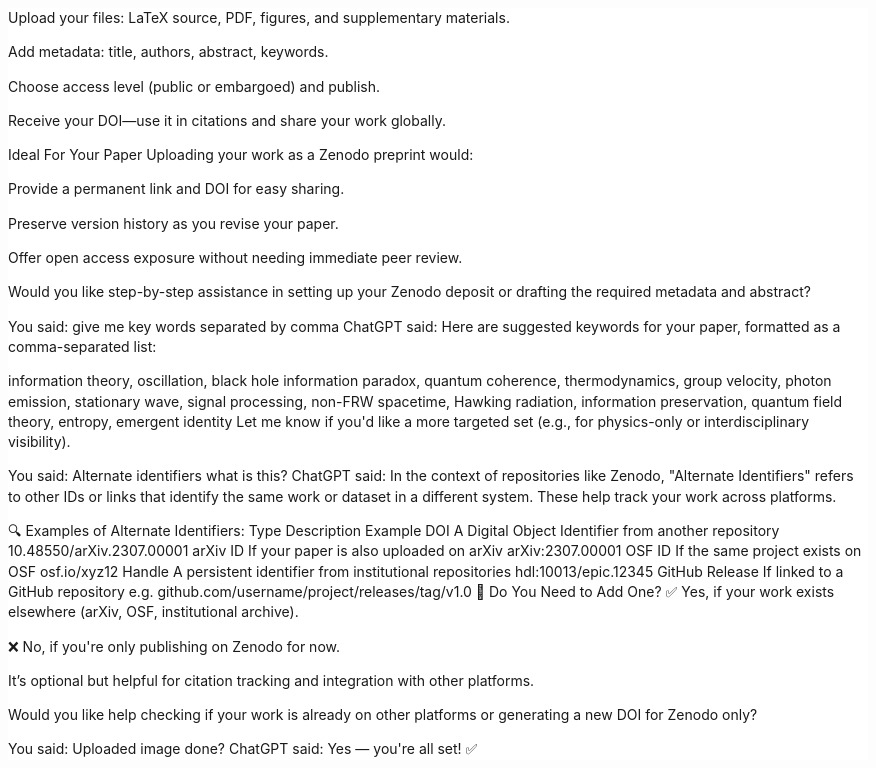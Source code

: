 Upload your files: LaTeX source, PDF, figures, and supplementary materials.

Add metadata: title, authors, abstract, keywords.

Choose access level (public or embargoed) and publish.

Receive your DOI—use it in citations and share your work globally.

Ideal For Your Paper
Uploading your work as a Zenodo preprint would:

Provide a permanent link and DOI for easy sharing.

Preserve version history as you revise your paper.

Offer open access exposure without needing immediate peer review.

Would you like step-by-step assistance in setting up your Zenodo deposit or drafting the required metadata and abstract?

You said:
give me key words separated by comma
ChatGPT said:
Here are suggested keywords for your paper, formatted as a comma-separated list:

information theory, oscillation, black hole information paradox, quantum coherence, thermodynamics, group velocity, photon emission, stationary wave, signal processing, non-FRW spacetime, Hawking radiation, information preservation, quantum field theory, entropy, emergent identity
Let me know if you'd like a more targeted set (e.g., for physics-only or interdisciplinary visibility).

You said:
Alternate identifiers what is this?
ChatGPT said:
In the context of repositories like Zenodo, "Alternate Identifiers" refers to other IDs or links that identify the same work or dataset in a different system. These help track your work across platforms.

🔍 Examples of Alternate Identifiers:
Type	Description	Example
DOI	A Digital Object Identifier from another repository	10.48550/arXiv.2307.00001
arXiv ID	If your paper is also uploaded on arXiv	arXiv:2307.00001
OSF ID	If the same project exists on OSF	osf.io/xyz12
Handle	A persistent identifier from institutional repositories	hdl:10013/epic.12345
GitHub Release	If linked to a GitHub repository	e.g. github.com/username/project/releases/tag/v1.0
🤔 Do You Need to Add One?
✅ Yes, if your work exists elsewhere (arXiv, OSF, institutional archive).

❌ No, if you're only publishing on Zenodo for now.

It’s optional but helpful for citation tracking and integration with other platforms.

Would you like help checking if your work is already on other platforms or generating a new DOI for Zenodo only?

You said:
Uploaded image
done?
ChatGPT said:
Yes — you're all set! ✅
